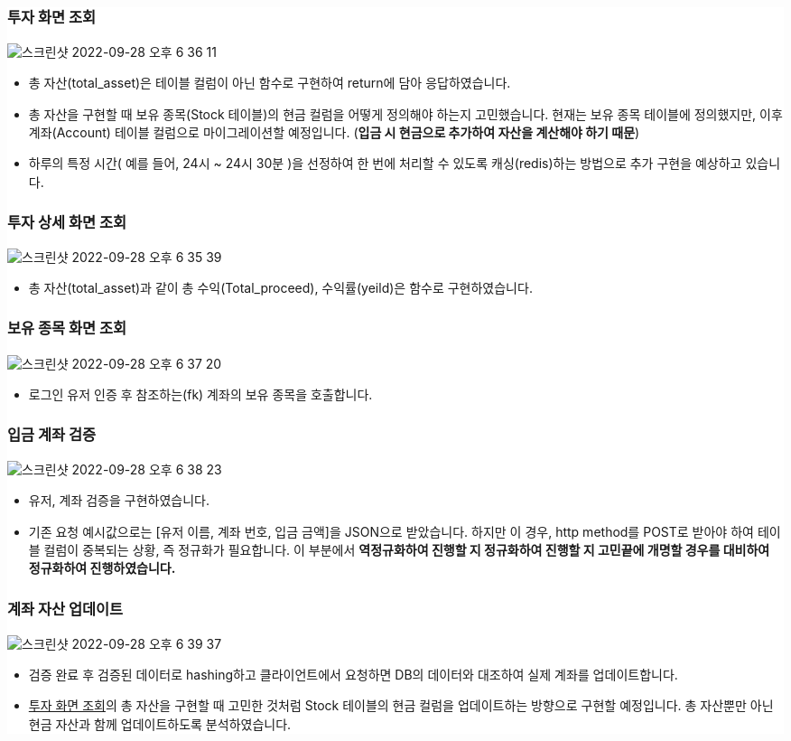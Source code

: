 ### 투자 화면 조회
<img width="957" alt="스크린샷 2022-09-28 오후 6 36 11" src="https://user-images.githubusercontent.com/93478318/192745160-8a6eb188-ced0-472b-a2b3-81931fc9b9c7.png">

- 총 자산(total_asset)은 테이블 컬럼이 아닌 함수로 구현하여 return에 담아 응답하였습니다.

- 총 자산을 구현할 때 보유 종목(Stock 테이블)의 현금 컬럼을 어떻게 정의해야 하는지 고민했습니다. 현재는 보유 종목 테이블에 정의했지만, 이후 계좌(Account) 테이블 컬럼으로 마이그레이션할 예정입니다.
(**입금 시 현금으로 추가하여 자산을 계산해야 하기 때문**)

- 하루의 특정 시간( 예를 들어, 24시 ~ 24시 30분 )을 선정하여 한 번에 처리할 수 있도록 캐싱(redis)하는 방법으로 추가 구현을 예상하고 있습니다.

### 투자 상세 화면 조회
<img width="963" alt="스크린샷 2022-09-28 오후 6 35 39" src="https://user-images.githubusercontent.com/93478318/192745057-ee297af0-999e-4d92-b694-4a0367635ae7.png">

- 총 자산(total_asset)과 같이 총 수익(Total_proceed), 수익률(yeild)은 함수로 구현하였습니다.

### 보유 종목 화면 조회
<img width="965" alt="스크린샷 2022-09-28 오후 6 37 20" src="https://user-images.githubusercontent.com/93478318/192745399-13b0c17d-6e72-44e9-9839-34466254f1da.png">

- 로그인 유저 인증 후 참조하는(fk) 계좌의 보유 종목을 호출합니다.

### 입금 계좌 검증
<img width="964" alt="스크린샷 2022-09-28 오후 6 38 23" src="https://user-images.githubusercontent.com/93478318/192745653-7a751223-5a46-4716-8c70-f7ebb04b727a.png">

- 유저, 계좌 검증을 구현하였습니다.

- 기존 요청 예시값으로는 [유저 이름, 계좌 번호, 입금 금액]을 JSON으로 받았습니다. 하지만 이 경우, http method를 POST로 받아야 하여 테이블 컬럼이 중복되는 상황, 즉 정규화가 필요합니다. 이 부분에서 **역정규화하여 진행할 지 정규화하여 진행할 지 고민끝에 개명할 경우를 대비하여 정규화하여 진행하였습니다.**

### 계좌 자산 업데이트
<img width="961" alt="스크린샷 2022-09-28 오후 6 39 37" src="https://user-images.githubusercontent.com/93478318/192745904-ee349ae0-774e-437e-b9fc-ce3a5855c740.png">

- 검증 완료 후 검증된 데이터로 hashing하고 클라이언트에서 요청하면 DB의 데이터와 대조하여 실제 계좌를 업데이트합니다.

- [투자 화면 조회](#투자-화면-조회)의 총 자산을 구현할 때 고민한 것처럼 Stock 테이블의 현금 컬럼을 업데이트하는 방향으로 구현할 예정입니다. 총 자산뿐만 아닌 현금 자산과 함께 업데이트하도록 분석하였습니다.
